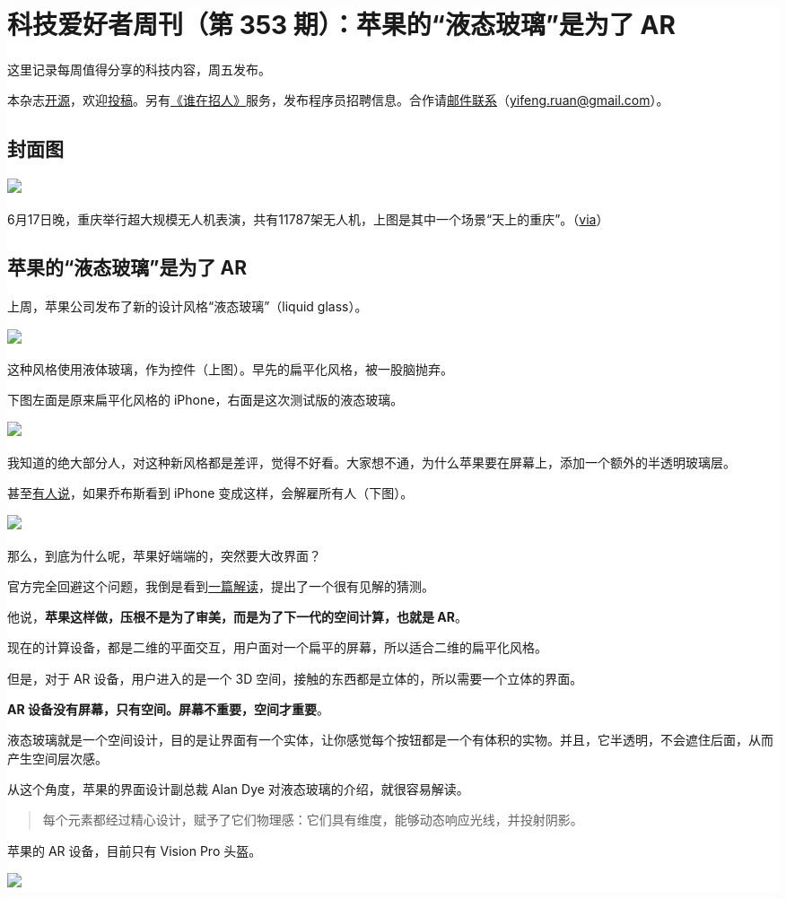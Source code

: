# 科技爱好者周刊（第 353 期）：苹果的“液态玻璃”是为了 AR

这里记录每周值得分享的科技内容，周五发布。

本杂志[开源](https://github.com/ruanyf/weekly)，欢迎[投稿](https://github.com/ruanyf/weekly/issues)。另有[《谁在招人》](https://github.com/ruanyf/weekly/issues/6965)服务，发布程序员招聘信息。合作请[邮件联系](mailto:yifeng.ruan@gmail.com)（<yifeng.ruan@gmail.com>）。

## 封面图

![](https://cdn.beekka.com/blogimg/asset/202506/bg2025061804.webp)

6月17日晚，重庆举行超大规模无人机表演，共有11787架无人机，上图是其中一个场景“天上的重庆”。（[via](https://www.xinhuanet.com/photo/20250618/803d7411ae6041f3981ae375d5ac1bff/c.html)）

## 苹果的“液态玻璃”是为了 AR

上周，苹果公司发布了新的设计风格“液态玻璃”（liquid glass）。

![](https://cdn.beekka.com/blogimg/asset/202506/bg2025061401.webp)

这种风格使用液体玻璃，作为控件（上图）。早先的扁平化风格，被一股脑抛弃。

下图左面是原来扁平化风格的 iPhone，右面是这次测试版的液态玻璃。

![](https://cdn.beekka.com/blogimg/asset/202506/bg2025061402.webp)

我知道的绝大部分人，对这种新风格都是差评，觉得不好看。大家想不通，为什么苹果要在屏幕上，添加一个额外的半透明玻璃层。

甚至[有人说](https://x.com/greggertruck/status/1932173476879888556)，如果乔布斯看到 iPhone 变成这样，会解雇所有人（下图）。

![](https://cdn.beekka.com/blogimg/asset/202506/bg2025061901.webp)

那么，到底为什么呢，苹果好端端的，突然要大改界面？

官方完全回避这个问题，我倒是看到[一篇解读](https://omc345.substack.com/p/from-skeuomorphic-to-liquid-glass)，提出了一个很有见解的猜测。

他说，**苹果这样做，压根不是为了审美，而是为了下一代的空间计算，也就是 AR**。

现在的计算设备，都是二维的平面交互，用户面对一个扁平的屏幕，所以适合二维的扁平化风格。

但是，对于 AR 设备，用户进入的是一个 3D 空间，接触的东西都是立体的，所以需要一个立体的界面。

**AR 设备没有屏幕，只有空间。屏幕不重要，空间才重要**。

液态玻璃就是一个空间设计，目的是让界面有一个实体，让你感觉每个按钮都是一个有体积的实物。并且，它半透明，不会遮住后面，从而产生空间层次感。

从这个角度，苹果的界面设计副总裁 Alan Dye 对液态玻璃的介绍，就很容易解读。

> 每个元素都经过精心设计，赋予了它们物理感：它们具有维度，能够动态响应光线，并投射阴影。

苹果的 AR 设备，目前只有 Vision Pro 头盔。

![](https://cdn.beekka.com/blogimg/asset/202506/bg2025061902.webp)
